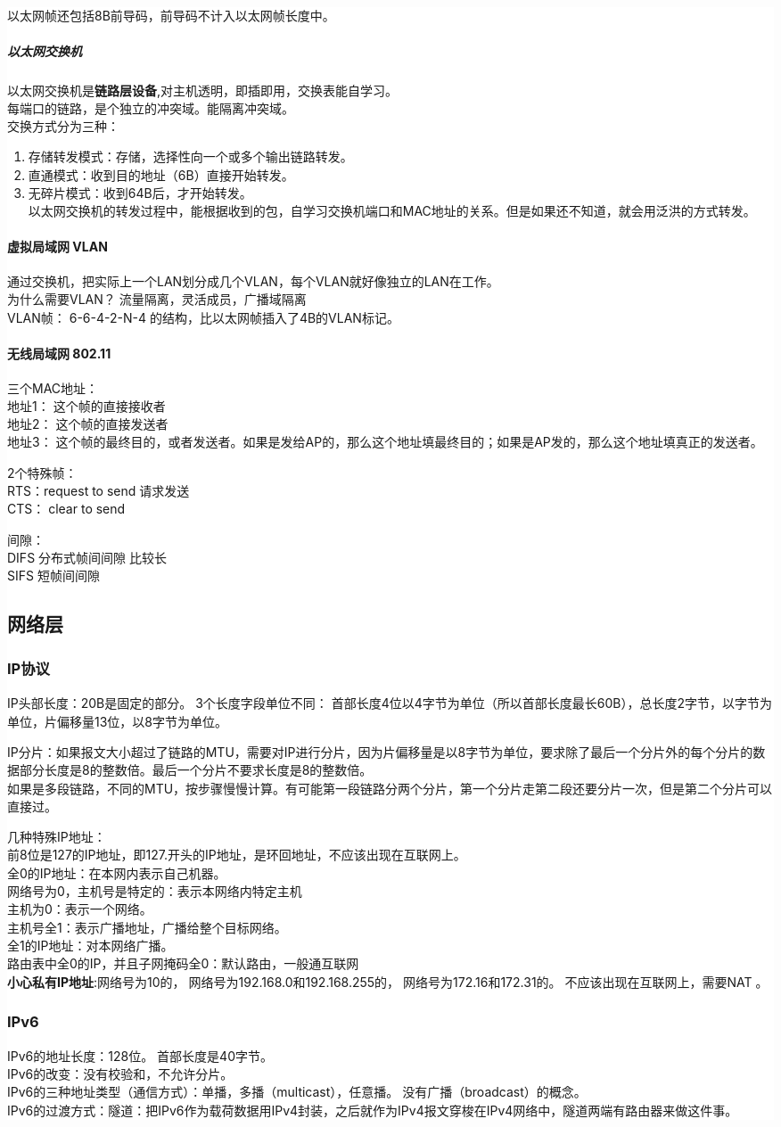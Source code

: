 以太网帧还包括8B前导码，前导码不计入以太网帧长度中。
##### 以太网交换机
以太网交换机是**链路层设备**,对主机透明，即插即用，交换表能自学习。  
每端口的链路，是个独立的冲突域。能隔离冲突域。    
交换方式分为三种：  
1. 存储转发模式：存储，选择性向一个或多个输出链路转发。  
2. 直通模式：收到目的地址（6B）直接开始转发。  
3. 无碎片模式：收到64B后，才开始转发。  
以太网交换机的转发过程中，能根据收到的包，自学习交换机端口和MAC地址的关系。但是如果还不知道，就会用泛洪的方式转发。  

#### 虚拟局域网 VLAN
通过交换机，把实际上一个LAN划分成几个VLAN，每个VLAN就好像独立的LAN在工作。  
为什么需要VLAN？ 流量隔离，灵活成员，广播域隔离  
VLAN帧： 6-6-4-2-N-4 的结构，比以太网帧插入了4B的VLAN标记。

#### 无线局域网 802.11
三个MAC地址：  
地址1： 这个帧的直接接收者  
地址2： 这个帧的直接发送者  
地址3： 这个帧的最终目的，或者发送者。如果是发给AP的，那么这个地址填最终目的；如果是AP发的，那么这个地址填真正的发送者。  

2个特殊帧：  
RTS：request to send 请求发送  
CTS： clear to send  

间隙：  
DIFS 分布式帧间间隙  比较长  
SIFS 短帧间间隙  




## 网络层
### IP协议
IP头部长度：20B是固定的部分。  3个长度字段单位不同： 首部长度4位以4字节为单位（所以首部长度最长60B），总长度2字节，以字节为单位，片偏移量13位，以8字节为单位。  

IP分片：如果报文大小超过了链路的MTU，需要对IP进行分片，因为片偏移量是以8字节为单位，要求除了最后一个分片外的每个分片的数据部分长度是8的整数倍。最后一个分片不要求长度是8的整数倍。  
如果是多段链路，不同的MTU，按步骤慢慢计算。有可能第一段链路分两个分片，第一个分片走第二段还要分片一次，但是第二个分片可以直接过。  



几种特殊IP地址：  
前8位是127的IP地址，即127.开头的IP地址，是环回地址，不应该出现在互联网上。  
全0的IP地址：在本网内表示自己机器。  
网络号为0，主机号是特定的：表示本网络内特定主机  
主机为0：表示一个网络。  
主机号全1：表示广播地址，广播给整个目标网络。   
全1的IP地址：对本网络广播。  
路由表中全0的IP，并且子网掩码全0：默认路由，一般通互联网  
**小心私有IP地址**:网络号为10的， 网络号为192.168.0和192.168.255的， 网络号为172.16和172.31的。  不应该出现在互联网上，需要NAT 。  

### IPv6
IPv6的地址长度：128位。  首部长度是40字节。  
IPv6的改变：没有校验和，不允许分片。  
IPv6的三种地址类型（通信方式）：单播，多播（multicast），任意播。 没有广播（broadcast）的概念。  
IPv6的过渡方式：隧道：把IPv6作为载荷数据用IPv4封装，之后就作为IPv4报文穿梭在IPv4网络中，隧道两端有路由器来做这件事。   

